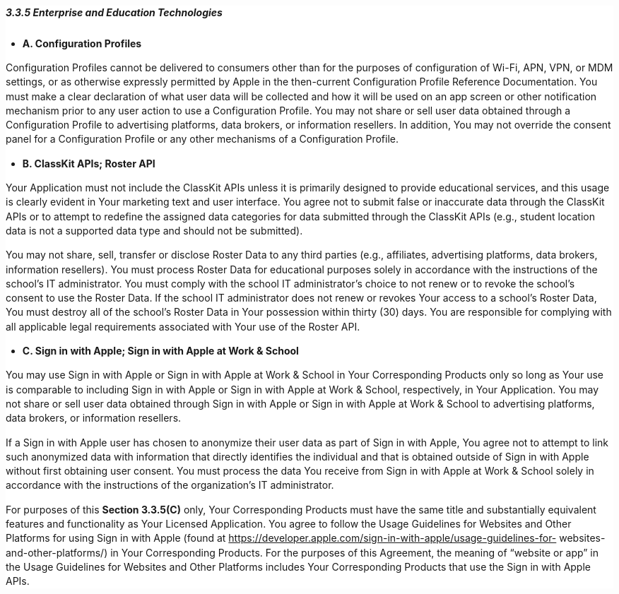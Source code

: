 ##### 3.3.5 Enterprise and Education Technologies

  * **A. Configuration Profiles**

Configuration Profiles cannot be delivered to consumers other than for the
purposes of configuration of Wi-Fi, APN, VPN, or MDM settings, or as otherwise
expressly permitted by Apple in the then-current Configuration Profile
Reference Documentation. You must make a clear declaration of what user data
will be collected and how it will be used on an app screen or other
notification mechanism prior to any user action to use a Configuration
Profile. You may not share or sell user data obtained through a Configuration
Profile to advertising platforms, data brokers, or information resellers. In
addition, You may not override the consent panel for a Configuration Profile
or any other mechanisms of a Configuration Profile.

  * **B. ClassKit APIs; Roster API**

Your Application must not include the ClassKit APIs unless it is primarily
designed to provide educational services, and this usage is clearly evident in
Your marketing text and user interface. You agree not to submit false or
inaccurate data through the ClassKit APIs or to attempt to redefine the
assigned data categories for data submitted through the ClassKit APIs (e.g.,
student location data is not a supported data type and should not be
submitted).

You may not share, sell, transfer or disclose Roster Data to any third parties
(e.g., affiliates, advertising platforms, data brokers, information
resellers). You must process Roster Data for educational purposes solely in
accordance with the instructions of the school’s IT administrator. You must
comply with the school IT administrator’s choice to not renew or to revoke the
school’s consent to use the Roster Data. If the school IT administrator does
not renew or revokes Your access to a school’s Roster Data, You must destroy
all of the school’s Roster Data in Your possession within thirty (30) days.
You are responsible for complying with all applicable legal requirements
associated with Your use of the Roster API.

  * **C. Sign in with Apple; Sign in with Apple at Work & School**

You may use Sign in with Apple or Sign in with Apple at Work & School in Your
Corresponding Products only so long as Your use is comparable to including
Sign in with Apple or Sign in with Apple at Work & School, respectively, in
Your Application. You may not share or sell user data obtained through Sign in
with Apple or Sign in with Apple at Work & School to advertising platforms,
data brokers, or information resellers.

If a Sign in with Apple user has chosen to anonymize their user data as part
of Sign in with Apple, You agree not to attempt to link such anonymized data
with information that directly identifies the individual and that is obtained
outside of Sign in with Apple without first obtaining user consent. You must
process the data You receive from Sign in with Apple at Work & School solely
in accordance with the instructions of the organization’s IT administrator.

For purposes of this **Section 3.3.5(C)** only, Your Corresponding Products
must have the same title and substantially equivalent features and
functionality as Your Licensed Application. You agree to follow the Usage
Guidelines for Websites and Other Platforms for using Sign in with Apple
(found at https://developer.apple.com/sign-in-with-apple/usage-guidelines-for-
websites-and-other-platforms/) in Your Corresponding Products. For the
purposes of this Agreement, the meaning of “website or app” in the Usage
Guidelines for Websites and Other Platforms includes Your Corresponding
Products that use the Sign in with Apple APIs.
